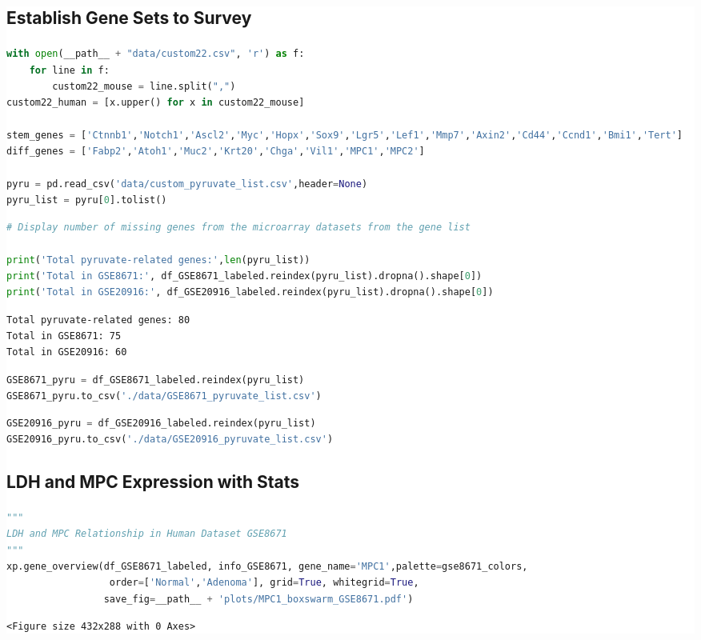 ## Establish Gene Sets to Survey


```python
with open(__path__ + "data/custom22.csv", 'r') as f:
    for line in f:
        custom22_mouse = line.split(",")
custom22_human = [x.upper() for x in custom22_mouse]

stem_genes = ['Ctnnb1','Notch1','Ascl2','Myc','Hopx','Sox9','Lgr5','Lef1','Mmp7','Axin2','Cd44','Ccnd1','Bmi1','Tert']
diff_genes = ['Fabp2','Atoh1','Muc2','Krt20','Chga','Vil1','MPC1','MPC2']

pyru = pd.read_csv('data/custom_pyruvate_list.csv',header=None)
pyru_list = pyru[0].tolist()
```


```python
# Display number of missing genes from the microarray datasets from the gene list

print('Total pyruvate-related genes:',len(pyru_list))
print('Total in GSE8671:', df_GSE8671_labeled.reindex(pyru_list).dropna().shape[0])
print('Total in GSE20916:', df_GSE20916_labeled.reindex(pyru_list).dropna().shape[0])
```

    Total pyruvate-related genes: 80
    Total in GSE8671: 75
    Total in GSE20916: 60



```python
GSE8671_pyru = df_GSE8671_labeled.reindex(pyru_list)
GSE8671_pyru.to_csv('./data/GSE8671_pyruvate_list.csv')
```


```python
GSE20916_pyru = df_GSE20916_labeled.reindex(pyru_list)
GSE20916_pyru.to_csv('./data/GSE20916_pyruvate_list.csv')
```

## LDH and MPC Expression with Stats


```python
"""
LDH and MPC Relationship in Human Dataset GSE8671
"""
xp.gene_overview(df_GSE8671_labeled, info_GSE8671, gene_name='MPC1',palette=gse8671_colors, 
                  order=['Normal','Adenoma'], grid=True, whitegrid=True,
                 save_fig=__path__ + 'plots/MPC1_boxswarm_GSE8671.pdf')
```


    <Figure size 432x288 with 0 Axes>
